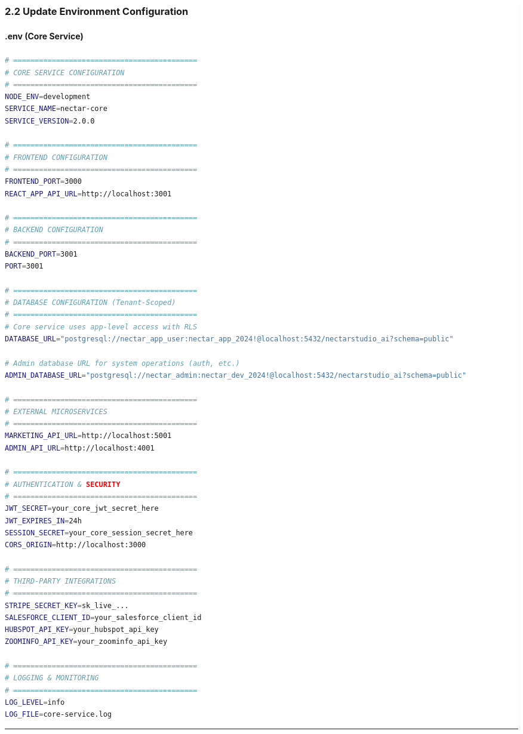 ### 2.2 Update Environment Configuration

#### .env (Core Service)
```bash
# ===========================================
# CORE SERVICE CONFIGURATION
# ===========================================
NODE_ENV=development
SERVICE_NAME=nectar-core
SERVICE_VERSION=2.0.0

# ===========================================
# FRONTEND CONFIGURATION
# ===========================================
FRONTEND_PORT=3000
REACT_APP_API_URL=http://localhost:3001

# ===========================================
# BACKEND CONFIGURATION
# ===========================================
BACKEND_PORT=3001
PORT=3001

# ===========================================
# DATABASE CONFIGURATION (Tenant-Scoped)
# ===========================================
# Core service uses app-level access with RLS
DATABASE_URL="postgresql://nectar_app_user:nectar_app_2024!@localhost:5432/nectarstudio_ai?schema=public"

# Admin database URL for system operations (auth, etc.)
ADMIN_DATABASE_URL="postgresql://nectar_admin:nectar_dev_2024!@localhost:5432/nectarstudio_ai?schema=public"

# ===========================================
# EXTERNAL MICROSERVICES
# ===========================================
MARKETING_API_URL=http://localhost:5001
ADMIN_API_URL=http://localhost:4001

# ===========================================
# AUTHENTICATION & SECURITY
# ===========================================
JWT_SECRET=your_core_jwt_secret_here
JWT_EXPIRES_IN=24h
SESSION_SECRET=your_core_session_secret_here
CORS_ORIGIN=http://localhost:3000

# ===========================================
# THIRD-PARTY INTEGRATIONS
# ===========================================
STRIPE_SECRET_KEY=sk_live_...
SALESFORCE_CLIENT_ID=your_salesforce_client_id
HUBSPOT_API_KEY=your_hubspot_api_key
ZOOMINFO_API_KEY=your_zoominfo_api_key

# ===========================================
# LOGGING & MONITORING
# ===========================================
LOG_LEVEL=info
LOG_FILE=core-service.log
```

---